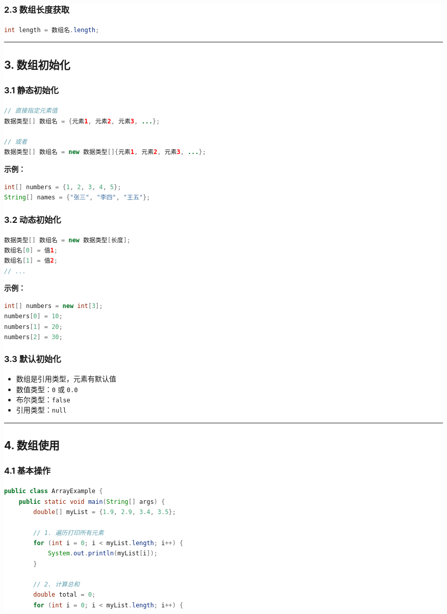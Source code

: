 ### 2.3 数组长度获取
```java
int length = 数组名.length;
```

---

## 3. 数组初始化

### 3.1 静态初始化
```java
// 直接指定元素值
数据类型[] 数组名 = {元素1, 元素2, 元素3, ...};

// 或者
数据类型[] 数组名 = new 数据类型[]{元素1, 元素2, 元素3, ...};
```

**示例：**
```java
int[] numbers = {1, 2, 3, 4, 5};
String[] names = {"张三", "李四", "王五"};
```

### 3.2 动态初始化
```java
数据类型[] 数组名 = new 数据类型[长度];
数组名[0] = 值1;
数组名[1] = 值2;
// ...
```

**示例：**
```java
int[] numbers = new int[3];
numbers[0] = 10;
numbers[1] = 20;
numbers[2] = 30;
```

### 3.3 默认初始化
- 数组是引用类型，元素有默认值
- 数值类型：`0` 或 `0.0`
- 布尔类型：`false`
- 引用类型：`null`

---

## 4. 数组使用

### 4.1 基本操作
```java
public class ArrayExample {
    public static void main(String[] args) {
        double[] myList = {1.9, 2.9, 3.4, 3.5};
        
        // 1. 遍历打印所有元素
        for (int i = 0; i < myList.length; i++) {
            System.out.println(myList[i]);
        }
        
        // 2. 计算总和
        double total = 0;
        for (int i = 0; i < myList.length; i++) {
```